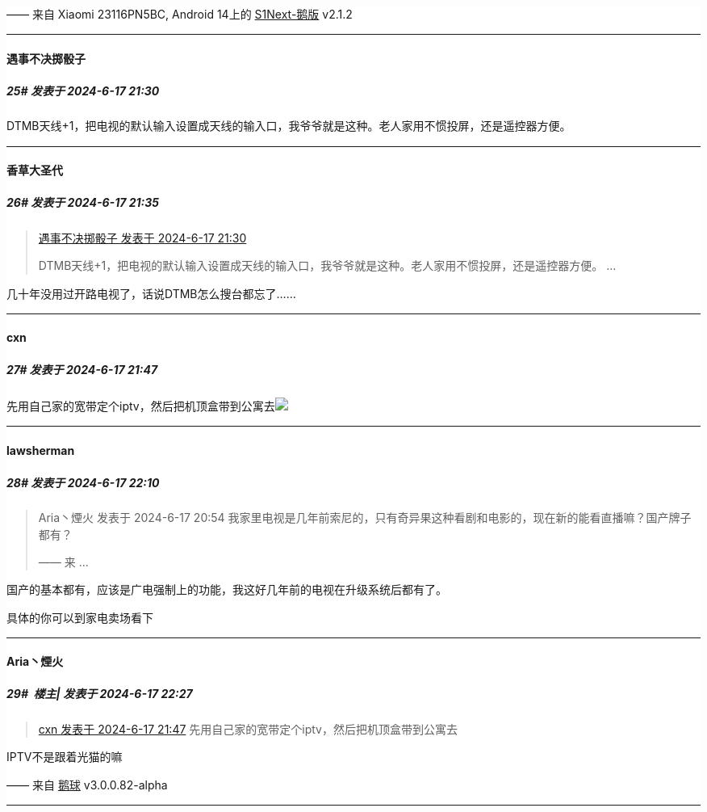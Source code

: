 —— 来自 Xiaomi 23116PN5BC, Android 14上的 [S1Next-鹅版](https://github.com/ykrank/S1-Next/releases) v2.1.2

*****

####  遇事不决掷骰子  
##### 25#       发表于 2024-6-17 21:30

DTMB天线+1，把电视的默认输入设置成天线的输入口，我爷爷就是这种。老人家用不惯投屏，还是遥控器方便。

*****

####  香草大圣代  
##### 26#       发表于 2024-6-17 21:35

<blockquote><a href="httphttps://bbs.saraba1st.com/2b/forum.php?mod=redirect&amp;goto=findpost&amp;pid=65275248&amp;ptid=2187943" target="_blank">遇事不决掷骰子 发表于 2024-6-17 21:30</a>

DTMB天线+1，把电视的默认输入设置成天线的输入口，我爷爷就是这种。老人家用不惯投屏，还是遥控器方便。 ...</blockquote>
几十年没用过开路电视了，话说DTMB怎么搜台都忘了……

*****

####  cxn  
##### 27#       发表于 2024-6-17 21:47

先用自己家的宽带定个iptv，然后把机顶盒带到公寓去<img src="https://static.saraba1st.com/image/smiley/face2017/057.png" referrerpolicy="no-referrer">

*****

####  lawsherman  
##### 28#       发表于 2024-6-17 22:10

<blockquote>Aria丶煙火 发表于 2024-6-17 20:54
我家里电视是几年前索尼的，只有奇异果这种看剧和电影的，现在新的能看直播嘛？国产牌子都有？

—— 来 ...</blockquote>
国产的基本都有，应该是广电强制上的功能，我这好几年前的电视在升级系统后都有了。

具体的你可以到家电卖场看下

*****

####  Aria丶煙火  
##### 29#         楼主| 发表于 2024-6-17 22:27

<blockquote><a href="httphttps://bbs.saraba1st.com/2b/forum.php?mod=redirect&amp;goto=findpost&amp;pid=65275412&amp;ptid=2187943" target="_blank">cxn 发表于 2024-6-17 21:47</a>
先用自己家的宽带定个iptv，然后把机顶盒带到公寓去</blockquote>
IPTV不是跟着光猫的嘛

—— 来自 [鹅球](https://www.pgyer.com/xfPejhuq) v3.0.0.82-alpha

*****
